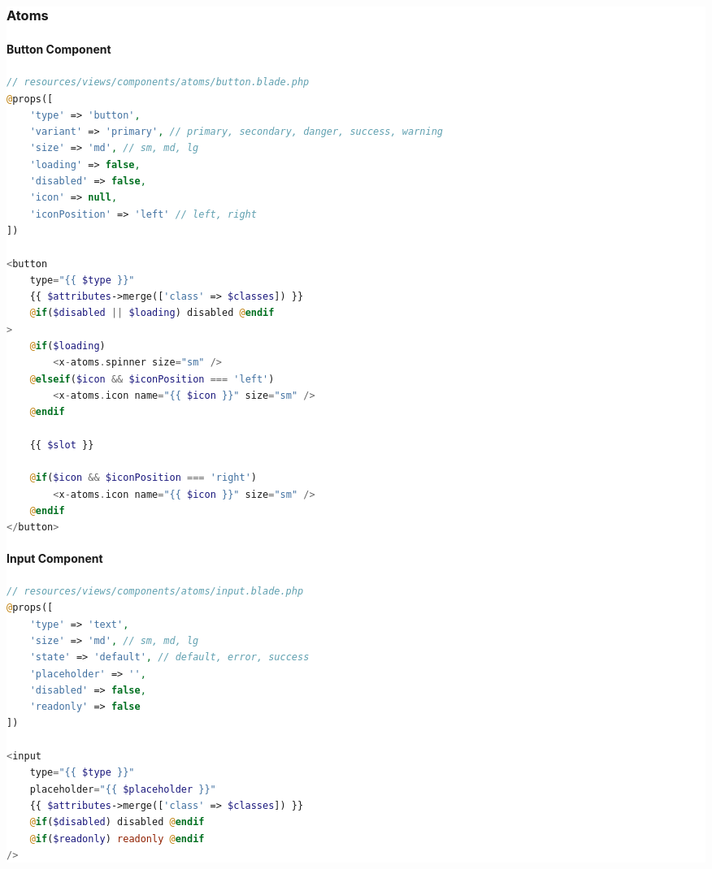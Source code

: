 ### Atoms

#### Button Component
```php
// resources/views/components/atoms/button.blade.php
@props([
    'type' => 'button',
    'variant' => 'primary', // primary, secondary, danger, success, warning
    'size' => 'md', // sm, md, lg
    'loading' => false,
    'disabled' => false,
    'icon' => null,
    'iconPosition' => 'left' // left, right
])

<button 
    type="{{ $type }}"
    {{ $attributes->merge(['class' => $classes]) }}
    @if($disabled || $loading) disabled @endif
>
    @if($loading)
        <x-atoms.spinner size="sm" />
    @elseif($icon && $iconPosition === 'left')
        <x-atoms.icon name="{{ $icon }}" size="sm" />
    @endif
    
    {{ $slot }}
    
    @if($icon && $iconPosition === 'right')
        <x-atoms.icon name="{{ $icon }}" size="sm" />
    @endif
</button>
```

#### Input Component
```php
// resources/views/components/atoms/input.blade.php
@props([
    'type' => 'text',
    'size' => 'md', // sm, md, lg
    'state' => 'default', // default, error, success
    'placeholder' => '',
    'disabled' => false,
    'readonly' => false
])

<input 
    type="{{ $type }}"
    placeholder="{{ $placeholder }}"
    {{ $attributes->merge(['class' => $classes]) }}
    @if($disabled) disabled @endif
    @if($readonly) readonly @endif
/>
```
